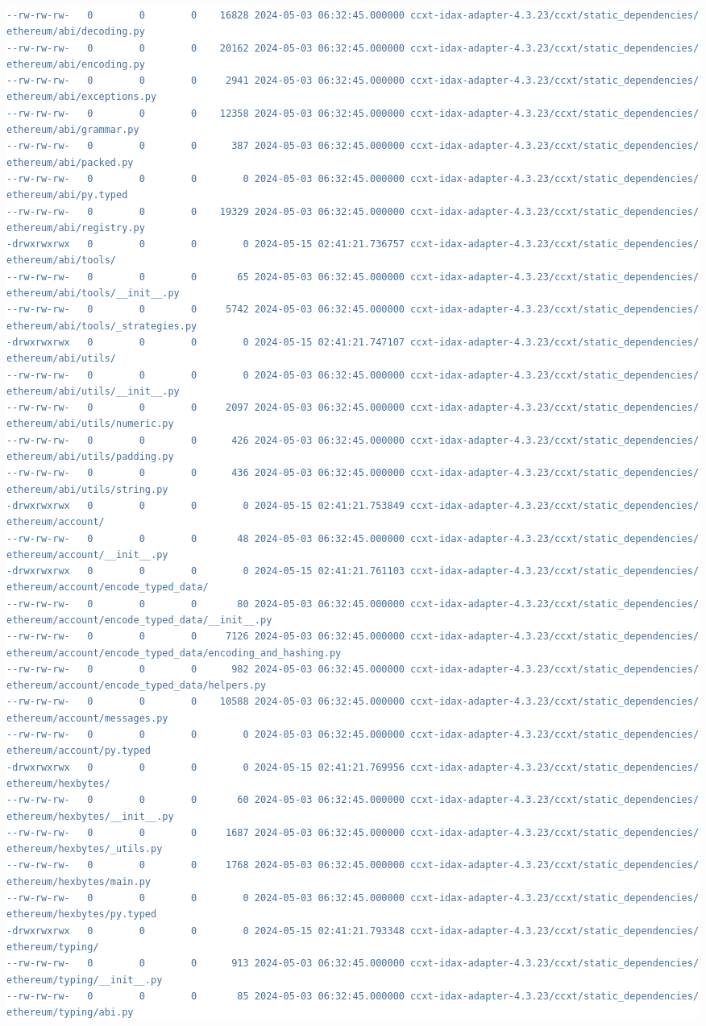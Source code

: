 ```diff
--rw-rw-rw-   0        0        0    16828 2024-05-03 06:32:45.000000 ccxt-idax-adapter-4.3.23/ccxt/static_dependencies/ethereum/abi/decoding.py
--rw-rw-rw-   0        0        0    20162 2024-05-03 06:32:45.000000 ccxt-idax-adapter-4.3.23/ccxt/static_dependencies/ethereum/abi/encoding.py
--rw-rw-rw-   0        0        0     2941 2024-05-03 06:32:45.000000 ccxt-idax-adapter-4.3.23/ccxt/static_dependencies/ethereum/abi/exceptions.py
--rw-rw-rw-   0        0        0    12358 2024-05-03 06:32:45.000000 ccxt-idax-adapter-4.3.23/ccxt/static_dependencies/ethereum/abi/grammar.py
--rw-rw-rw-   0        0        0      387 2024-05-03 06:32:45.000000 ccxt-idax-adapter-4.3.23/ccxt/static_dependencies/ethereum/abi/packed.py
--rw-rw-rw-   0        0        0        0 2024-05-03 06:32:45.000000 ccxt-idax-adapter-4.3.23/ccxt/static_dependencies/ethereum/abi/py.typed
--rw-rw-rw-   0        0        0    19329 2024-05-03 06:32:45.000000 ccxt-idax-adapter-4.3.23/ccxt/static_dependencies/ethereum/abi/registry.py
-drwxrwxrwx   0        0        0        0 2024-05-15 02:41:21.736757 ccxt-idax-adapter-4.3.23/ccxt/static_dependencies/ethereum/abi/tools/
--rw-rw-rw-   0        0        0       65 2024-05-03 06:32:45.000000 ccxt-idax-adapter-4.3.23/ccxt/static_dependencies/ethereum/abi/tools/__init__.py
--rw-rw-rw-   0        0        0     5742 2024-05-03 06:32:45.000000 ccxt-idax-adapter-4.3.23/ccxt/static_dependencies/ethereum/abi/tools/_strategies.py
-drwxrwxrwx   0        0        0        0 2024-05-15 02:41:21.747107 ccxt-idax-adapter-4.3.23/ccxt/static_dependencies/ethereum/abi/utils/
--rw-rw-rw-   0        0        0        0 2024-05-03 06:32:45.000000 ccxt-idax-adapter-4.3.23/ccxt/static_dependencies/ethereum/abi/utils/__init__.py
--rw-rw-rw-   0        0        0     2097 2024-05-03 06:32:45.000000 ccxt-idax-adapter-4.3.23/ccxt/static_dependencies/ethereum/abi/utils/numeric.py
--rw-rw-rw-   0        0        0      426 2024-05-03 06:32:45.000000 ccxt-idax-adapter-4.3.23/ccxt/static_dependencies/ethereum/abi/utils/padding.py
--rw-rw-rw-   0        0        0      436 2024-05-03 06:32:45.000000 ccxt-idax-adapter-4.3.23/ccxt/static_dependencies/ethereum/abi/utils/string.py
-drwxrwxrwx   0        0        0        0 2024-05-15 02:41:21.753849 ccxt-idax-adapter-4.3.23/ccxt/static_dependencies/ethereum/account/
--rw-rw-rw-   0        0        0       48 2024-05-03 06:32:45.000000 ccxt-idax-adapter-4.3.23/ccxt/static_dependencies/ethereum/account/__init__.py
-drwxrwxrwx   0        0        0        0 2024-05-15 02:41:21.761103 ccxt-idax-adapter-4.3.23/ccxt/static_dependencies/ethereum/account/encode_typed_data/
--rw-rw-rw-   0        0        0       80 2024-05-03 06:32:45.000000 ccxt-idax-adapter-4.3.23/ccxt/static_dependencies/ethereum/account/encode_typed_data/__init__.py
--rw-rw-rw-   0        0        0     7126 2024-05-03 06:32:45.000000 ccxt-idax-adapter-4.3.23/ccxt/static_dependencies/ethereum/account/encode_typed_data/encoding_and_hashing.py
--rw-rw-rw-   0        0        0      982 2024-05-03 06:32:45.000000 ccxt-idax-adapter-4.3.23/ccxt/static_dependencies/ethereum/account/encode_typed_data/helpers.py
--rw-rw-rw-   0        0        0    10588 2024-05-03 06:32:45.000000 ccxt-idax-adapter-4.3.23/ccxt/static_dependencies/ethereum/account/messages.py
--rw-rw-rw-   0        0        0        0 2024-05-03 06:32:45.000000 ccxt-idax-adapter-4.3.23/ccxt/static_dependencies/ethereum/account/py.typed
-drwxrwxrwx   0        0        0        0 2024-05-15 02:41:21.769956 ccxt-idax-adapter-4.3.23/ccxt/static_dependencies/ethereum/hexbytes/
--rw-rw-rw-   0        0        0       60 2024-05-03 06:32:45.000000 ccxt-idax-adapter-4.3.23/ccxt/static_dependencies/ethereum/hexbytes/__init__.py
--rw-rw-rw-   0        0        0     1687 2024-05-03 06:32:45.000000 ccxt-idax-adapter-4.3.23/ccxt/static_dependencies/ethereum/hexbytes/_utils.py
--rw-rw-rw-   0        0        0     1768 2024-05-03 06:32:45.000000 ccxt-idax-adapter-4.3.23/ccxt/static_dependencies/ethereum/hexbytes/main.py
--rw-rw-rw-   0        0        0        0 2024-05-03 06:32:45.000000 ccxt-idax-adapter-4.3.23/ccxt/static_dependencies/ethereum/hexbytes/py.typed
-drwxrwxrwx   0        0        0        0 2024-05-15 02:41:21.793348 ccxt-idax-adapter-4.3.23/ccxt/static_dependencies/ethereum/typing/
--rw-rw-rw-   0        0        0      913 2024-05-03 06:32:45.000000 ccxt-idax-adapter-4.3.23/ccxt/static_dependencies/ethereum/typing/__init__.py
--rw-rw-rw-   0        0        0       85 2024-05-03 06:32:45.000000 ccxt-idax-adapter-4.3.23/ccxt/static_dependencies/ethereum/typing/abi.py
```